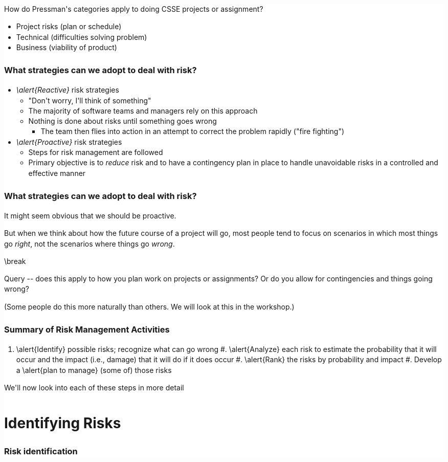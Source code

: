 How do Pressman's categories apply to doing CSSE projects or assignment?

- Project risks (plan or schedule)
- Technical (difficulties solving problem)
- Business (viability of product)





### What strategies can we adopt to deal with risk?

-   *\alert{Reactive}* risk strategies
    -   "Don't worry, I'll think of something"
    -   The majority of software teams and managers rely on this
        approach
    -   Nothing is done about risks until something goes wrong
        -   The team then flies into action in an attempt to correct the
            problem rapidly ("fire fighting")
-   *\alert{Proactive}* risk strategies
    -   Steps for risk management are followed
    -   Primary objective is to *reduce* risk and to have a contingency
        plan in place to handle unavoidable risks in a controlled and
        effective manner

### What strategies can we adopt to deal with risk?

It might seem obvious that we should be proactive.

But when we think about how the future course of a project will go,
most people tend to focus on scenarios in which most things
go *right*, not the scenarios where things go *wrong*.

\break

Query -- does this apply to how you plan work on
projects or assignments? Or do you allow for contingencies
and things going wrong?

(Some people do this more naturally than others. We will look at this in the workshop.)

### Summary of Risk Management Activities

1.  \alert{Identify} possible risks; recognize what can go wrong
#.  \alert{Analyze} each risk to estimate the probability that it will occur and
    the impact (i.e., damage) that it will do if it does occur
#.  \alert{Rank} the risks by probability and impact
#.  Develop a \alert{plan to manage} (some of) those risks

We'll now look into each of these steps in more detail

# Identifying Risks

### Risk identification
